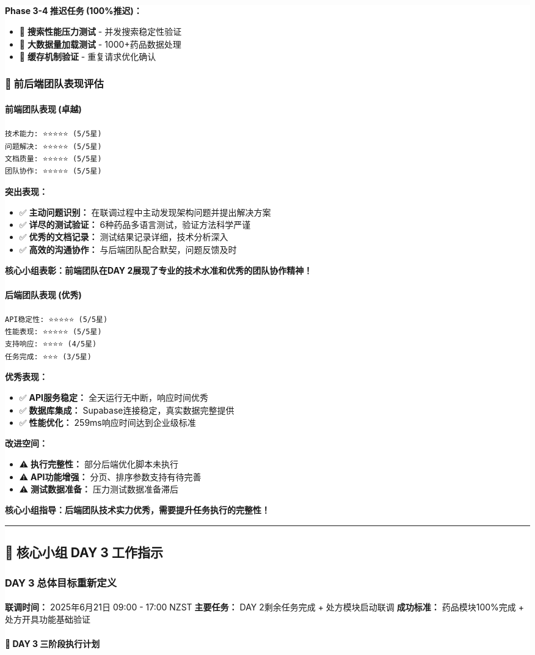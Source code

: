 **Phase 3-4 推迟任务 (100%推迟)：**
- 🔄 **搜索性能压力测试** - 并发搜索稳定性验证
- 🔄 **大数据量加载测试** - 1000+药品数据处理
- 🔄 **缓存机制验证** - 重复请求优化确认

### **🎯 前后端团队表现评估**

#### **前端团队表现 (卓越)**
```
技术能力: ⭐⭐⭐⭐⭐ (5/5星)
问题解决: ⭐⭐⭐⭐⭐ (5/5星)
文档质量: ⭐⭐⭐⭐⭐ (5/5星)
团队协作: ⭐⭐⭐⭐⭐ (5/5星)
```

**突出表现：**
- ✅ **主动问题识别：** 在联调过程中主动发现架构问题并提出解决方案
- ✅ **详尽的测试验证：** 6种药品多语言测试，验证方法科学严谨
- ✅ **优秀的文档记录：** 测试结果记录详细，技术分析深入
- ✅ **高效的沟通协作：** 与后端团队配合默契，问题反馈及时

**核心小组表彰：前端团队在DAY 2展现了专业的技术水准和优秀的团队协作精神！**

#### **后端团队表现 (优秀)**
```
API稳定性: ⭐⭐⭐⭐⭐ (5/5星)
性能表现: ⭐⭐⭐⭐⭐ (5/5星)
支持响应: ⭐⭐⭐⭐ (4/5星)
任务完成: ⭐⭐⭐ (3/5星)
```

**优秀表现：**
- ✅ **API服务稳定：** 全天运行无中断，响应时间优秀
- ✅ **数据库集成：** Supabase连接稳定，真实数据完整提供
- ✅ **性能优化：** 259ms响应时间达到企业级标准

**改进空间：**
- ⚠️ **执行完整性：** 部分后端优化脚本未执行
- ⚠️ **API功能增强：** 分页、排序参数支持有待完善
- ⚠️ **测试数据准备：** 压力测试数据准备滞后

**核心小组指导：后端团队技术实力优秀，需要提升任务执行的完整性！**

---

## **🚀 核心小组 DAY 3 工作指示**

### **DAY 3 总体目标重新定义**

**联调时间：** 2025年6月21日 09:00 - 17:00 NZST
**主要任务：** DAY 2剩余任务完成 + 处方模块启动联调
**成功标准：** 药品模块100%完成 + 处方开具功能基础验证

#### **🎯 DAY 3 三阶段执行计划**
